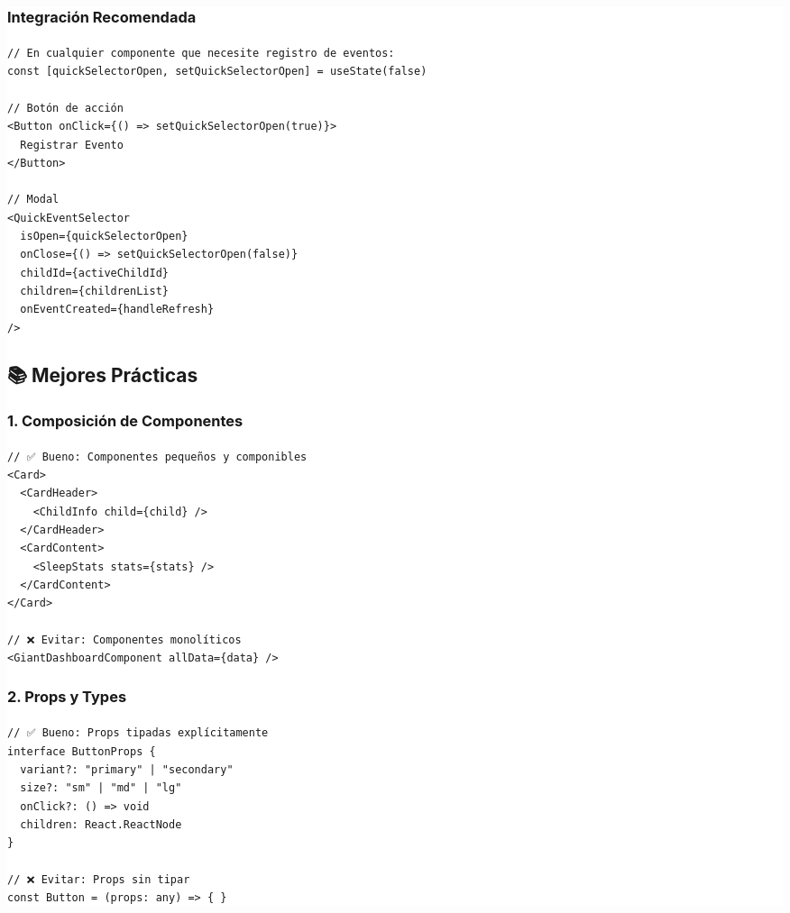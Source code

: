 ### Integración Recomendada
```tsx
// En cualquier componente que necesite registro de eventos:
const [quickSelectorOpen, setQuickSelectorOpen] = useState(false)

// Botón de acción
<Button onClick={() => setQuickSelectorOpen(true)}>
  Registrar Evento
</Button>

// Modal
<QuickEventSelector
  isOpen={quickSelectorOpen}
  onClose={() => setQuickSelectorOpen(false)}
  childId={activeChildId}
  children={childrenList}
  onEventCreated={handleRefresh}
/>
```

## 📚 Mejores Prácticas

### 1. Composición de Componentes
```tsx
// ✅ Bueno: Componentes pequeños y componibles
<Card>
  <CardHeader>
    <ChildInfo child={child} />
  </CardHeader>
  <CardContent>
    <SleepStats stats={stats} />
  </CardContent>
</Card>

// ❌ Evitar: Componentes monolíticos
<GiantDashboardComponent allData={data} />
```

### 2. Props y Types
```tsx
// ✅ Bueno: Props tipadas explícitamente
interface ButtonProps {
  variant?: "primary" | "secondary"
  size?: "sm" | "md" | "lg"
  onClick?: () => void
  children: React.ReactNode
}

// ❌ Evitar: Props sin tipar
const Button = (props: any) => { }
```
